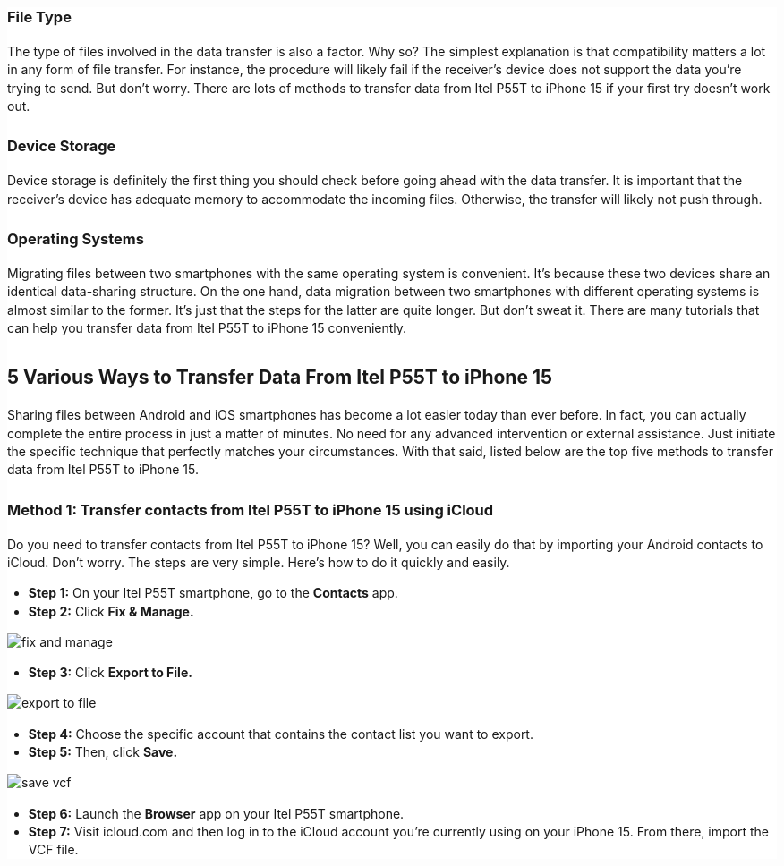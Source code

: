 ### File Type

The type of files involved in the data transfer is also a factor. Why so? The simplest explanation is that compatibility matters a lot in any form of file transfer. For instance, the procedure will likely fail if the receiver’s device does not support the data you’re trying to send. But don’t worry. There are lots of methods to transfer data from Itel P55T to iPhone 15 if your first try doesn’t work out.

### Device Storage

Device storage is definitely the first thing you should check before going ahead with the data transfer. It is important that the receiver’s device has adequate memory to accommodate the incoming files. Otherwise, the transfer will likely not push through.

### Operating Systems

Migrating files between two smartphones with the same operating system is convenient. It’s because these two devices share an identical data-sharing structure. On the one hand, data migration between two smartphones with different operating systems is almost similar to the former. It’s just that the steps for the latter are quite longer. But don’t sweat it. There are many tutorials that can help you transfer data from Itel P55T to iPhone 15 conveniently.

## 5 Various Ways to Transfer Data From Itel P55T to iPhone 15

Sharing files between Android and iOS smartphones has become a lot easier today than ever before. In fact, you can actually complete the entire process in just a matter of minutes. No need for any advanced intervention or external assistance. Just initiate the specific technique that perfectly matches your circumstances. With that said, listed below are the top five methods to transfer data from Itel P55T to iPhone 15.

### Method 1: Transfer contacts from Itel P55T to iPhone 15 using iCloud

Do you need to transfer contacts from Itel P55T to iPhone 15? Well, you can easily do that by importing your Android contacts to iCloud. Don’t worry. The steps are very simple. Here’s how to do it quickly and easily.

- **Step 1:** On your Itel P55T smartphone, go to the **Contacts** app.
- **Step 2:** Click **Fix & Manage.**

![fix and manage](https://images.wondershare.com/drfone/article/2023/12/transfer-data-from-sony-to-iphone-1.jpg)

- **Step 3:** Click **Export to File.**

![export to file](https://images.wondershare.com/drfone/article/2023/12/transfer-data-from-sony-to-iphone-2.jpg)

- **Step 4:** Choose the specific account that contains the contact list you want to export.
- **Step 5:** Then, click **Save.**

![save vcf](https://images.wondershare.com/drfone/article/2023/12/transfer-data-from-sony-to-iphone-3.jpg)

- **Step 6:** Launch the **Browser** app on your Itel P55T smartphone.
- **Step 7:** Visit icloud.com and then log in to the iCloud account you’re currently using on your iPhone 15. From there, import the VCF file.
